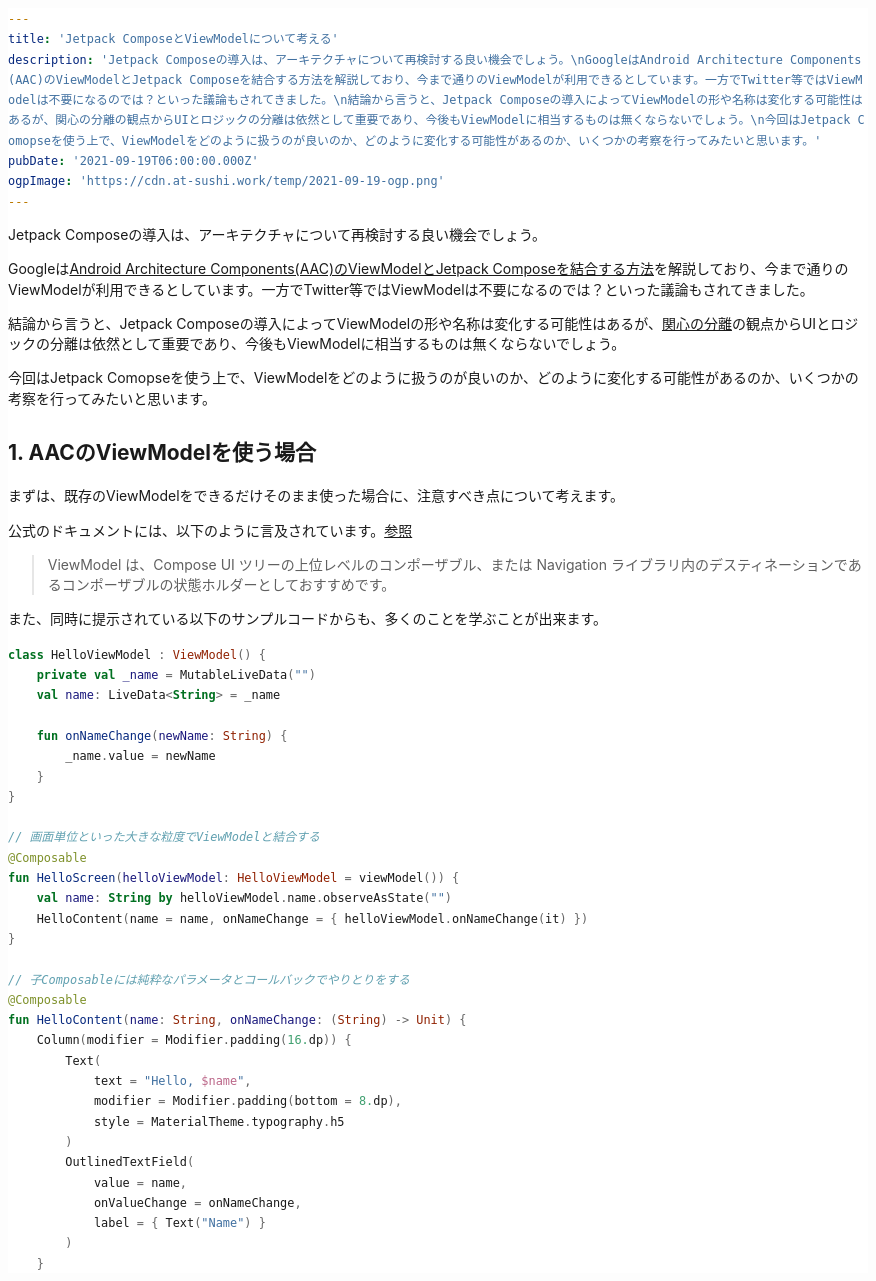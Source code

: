 ```yaml
---
title: 'Jetpack ComposeとViewModelについて考える'
description: 'Jetpack Composeの導入は、アーキテクチャについて再検討する良い機会でしょう。\nGoogleはAndroid Architecture Components(AAC)のViewModelとJetpack Composeを結合する方法を解説しており、今まで通りのViewModelが利用できるとしています。一方でTwitter等ではViewModelは不要になるのでは？といった議論もされてきました。\n結論から言うと、Jetpack Composeの導入によってViewModelの形や名称は変化する可能性はあるが、関心の分離の観点からUIとロジックの分離は依然として重要であり、今後もViewModelに相当するものは無くならないでしょう。\n今回はJetpack Comopseを使う上で、ViewModelをどのように扱うのが良いのか、どのように変化する可能性があるのか、いくつかの考察を行ってみたいと思います。'
pubDate: '2021-09-19T06:00:00.000Z'
ogpImage: 'https://cdn.at-sushi.work/temp/2021-09-19-ogp.png'
---
```


Jetpack Composeの導入は、アーキテクチャについて再検討する良い機会でしょう。

Googleは[Android Architecture Components(AAC)のViewModelとJetpack Composeを結合する方法](https://developer.android.com/jetpack/compose/libraries?hl=ja#viewmodel)を解説しており、今まで通りのViewModelが利用できるとしています。一方でTwitter等ではViewModelは不要になるのでは？といった議論もされてきました。

結論から言うと、Jetpack Composeの導入によってViewModelの形や名称は変化する可能性はあるが、[関心の分離](https://developer.android.com/jetpack/guide?hl=ja#separation-of-concerns)の観点からUIとロジックの分離は依然として重要であり、今後もViewModelに相当するものは無くならないでしょう。

今回はJetpack Comopseを使う上で、ViewModelをどのように扱うのが良いのか、どのように変化する可能性があるのか、いくつかの考察を行ってみたいと思います。

## 1. AACのViewModelを使う場合
まずは、既存のViewModelをできるだけそのまま使った場合に、注意すべき点について考えます。

公式のドキュメントには、以下のように言及されています。[参照](https://developer.android.com/jetpack/compose/state?hl=ja#viewmodel-state)

> ViewModel は、Compose UI ツリーの上位レベルのコンポーザブル、または Navigation ライブラリ内のデスティネーションであるコンポーザブルの状態ホルダーとしておすすめです。

また、同時に提示されている以下のサンプルコードからも、多くのことを学ぶことが出来ます。

```kotlin
class HelloViewModel : ViewModel() {
    private val _name = MutableLiveData("")
    val name: LiveData<String> = _name

    fun onNameChange(newName: String) {
        _name.value = newName
    }
}

// 画面単位といった大きな粒度でViewModelと結合する
@Composable
fun HelloScreen(helloViewModel: HelloViewModel = viewModel()) {
    val name: String by helloViewModel.name.observeAsState("")
    HelloContent(name = name, onNameChange = { helloViewModel.onNameChange(it) })
}

// 子Composableには純粋なパラメータとコールバックでやりとりをする
@Composable
fun HelloContent(name: String, onNameChange: (String) -> Unit) {
    Column(modifier = Modifier.padding(16.dp)) {
        Text(
            text = "Hello, $name",
            modifier = Modifier.padding(bottom = 8.dp),
            style = MaterialTheme.typography.h5
        )
        OutlinedTextField(
            value = name,
            onValueChange = onNameChange,
            label = { Text("Name") }
        )
    }
```